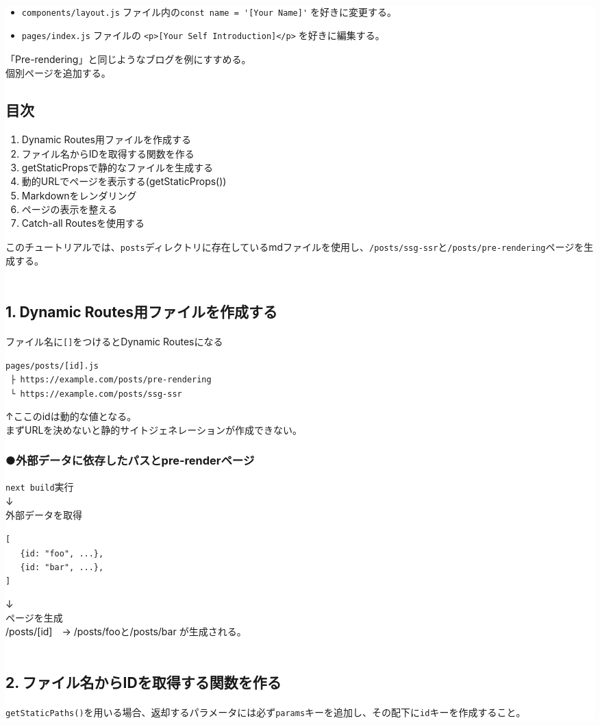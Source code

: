 - `components/layout.js` ファイル内の`const name = '[Your Name]'` を好きに変更する。

- `pages/index.js` ファイルの `<p>[Your Self Introduction]</p>` を好きに編集する。  

「Pre-rendering」と同じようなブログを例にすすめる。  
個別ページを追加する。  


## 目次

1. Dynamic Routes用ファイルを作成する
2. ファイル名からIDを取得する関数を作る
3. getStaticPropsで静的なファイルを生成する
4. 動的URLでページを表示する(getStaticProps())
5. Markdownをレンダリング
6. ページの表示を整える
7. Catch-all Routesを使用する

このチュートリアルでは、`posts`ディレクトリに存在しているmdファイルを使用し、`/posts/ssg-ssr`と`/posts/pre-rendering`ページを生成する。  
<br >


## 1. Dynamic Routes用ファイルを作成する

ファイル名に`[]`をつけるとDynamic Routesになる

```
pages/posts/[id].js
 ├ https://example.com/posts/pre-rendering
 └ https://example.com/posts/ssg-ssr
```

↑ここのidは動的な値となる。  
まずURLを決めないと静的サイトジェネレーションが作成できない。  

### ●外部データに依存したパスとpre-renderページ

`next build`実行  
↓  
外部データを取得  
```
[
   {id: "foo", ...},
   {id: "bar", ...},
]
```
↓  
ページを生成  
/posts/[id]　→ /posts/fooと/posts/bar が生成される。  
<br>


## 2. ファイル名からIDを取得する関数を作る

`getStaticPaths()`を用いる場合、返却するパラメータには必ず`params`キーを追加し、その配下に`id`キーを作成すること。
